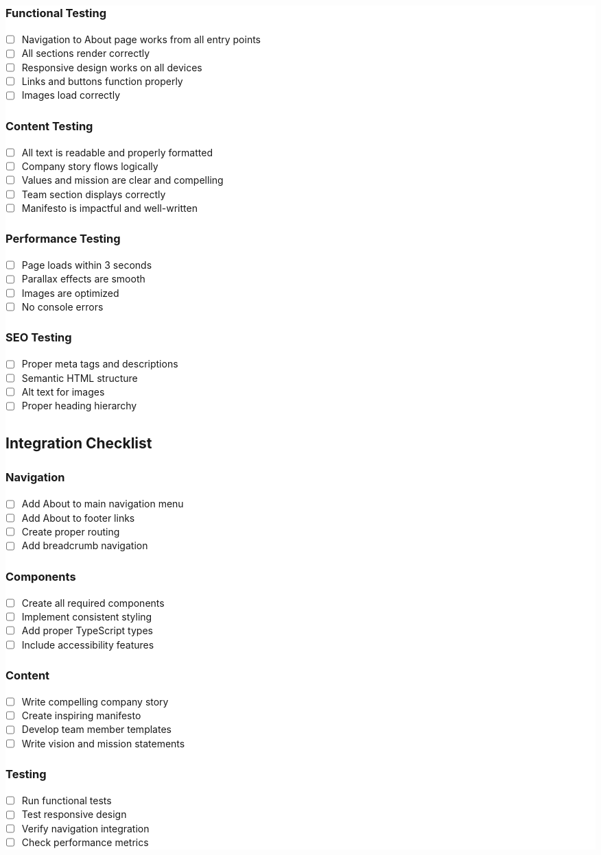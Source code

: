 ### Functional Testing
- [ ] Navigation to About page works from all entry points
- [ ] All sections render correctly
- [ ] Responsive design works on all devices
- [ ] Links and buttons function properly
- [ ] Images load correctly

### Content Testing
- [ ] All text is readable and properly formatted
- [ ] Company story flows logically
- [ ] Values and mission are clear and compelling
- [ ] Team section displays correctly
- [ ] Manifesto is impactful and well-written

### Performance Testing
- [ ] Page loads within 3 seconds
- [ ] Parallax effects are smooth
- [ ] Images are optimized
- [ ] No console errors

### SEO Testing
- [ ] Proper meta tags and descriptions
- [ ] Semantic HTML structure
- [ ] Alt text for images
- [ ] Proper heading hierarchy

## Integration Checklist

### Navigation
- [ ] Add About to main navigation menu
- [ ] Add About to footer links
- [ ] Create proper routing
- [ ] Add breadcrumb navigation

### Components
- [ ] Create all required components
- [ ] Implement consistent styling
- [ ] Add proper TypeScript types
- [ ] Include accessibility features

### Content
- [ ] Write compelling company story
- [ ] Create inspiring manifesto
- [ ] Develop team member templates
- [ ] Write vision and mission statements

### Testing
- [ ] Run functional tests
- [ ] Test responsive design
- [ ] Verify navigation integration
- [ ] Check performance metrics
